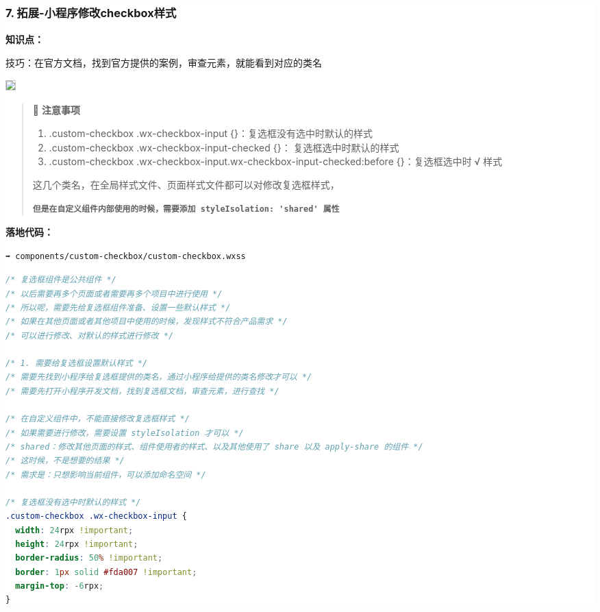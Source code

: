 





### 7. 拓展-小程序修改checkbox样式



**知识点：**



技巧：在官方文档，找到官方提供的案例，审查元素，就能看到对应的类名



<img src="http://8.131.91.46:6677/mina/base/修改复选框样式.png" style="zoom:80%; border: 1px solid #ccc" />



> 📌 **注意事项**
>
> 
>
> 1. .custom-checkbox .wx-checkbox-input {}：复选框没有选中时默认的样式
> 2. .custom-checkbox .wx-checkbox-input-checked {}： 复选框选中时默认的样式
> 3. .custom-checkbox .wx-checkbox-input.wx-checkbox-input-checked:before {}：复选框选中时 √ 样式
>
> 
>
>
> 这几个类名，在全局样式文件、页面样式文件都可以对修改复选框样式，
>
> **`但是在自定义组件内部使用的时候，需要添加 styleIsolation: 'shared' 属性`**
>
> 





**落地代码：**



`➡️ components/custom-checkbox/custom-checkbox.wxss`

```scss
/* 复选框组件是公共组件 */
/* 以后需要再多个页面或者需要再多个项目中进行使用 */
/* 所以呢，需要先给复选框组件准备、设置一些默认样式 */
/* 如果在其他页面或者其他项目中使用的时候，发现样式不符合产品需求 */
/* 可以进行修改、对默认的样式进行修改 */

/* 1. 需要给复选框设置默认样式 */
/* 需要先找到小程序给复选框提供的类名，通过小程序给提供的类名修改才可以 */
/* 需要先打开小程序开发文档，找到复选框文档，审查元素，进行查找 */

/* 在自定义组件中，不能直接修改复选框样式 */
/* 如果需要进行修改，需要设置 styleIsolation 才可以 */
/* shared：修改其他页面的样式、组件使用者的样式、以及其他使用了 share 以及 apply-share 的组件 */
/* 这时候，不是想要的结果 */
/* 需求是：只想影响当前组件，可以添加命名空间 */

/* 复选框没有选中时默认的样式 */
.custom-checkbox .wx-checkbox-input {
  width: 24rpx !important;
  height: 24rpx !important;
  border-radius: 50% !important;
  border: 1px solid #fda007 !important;
  margin-top: -6rpx;
}

```